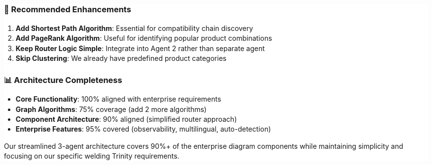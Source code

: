 ### **🎯 Recommended Enhancements**
1. **Add Shortest Path Algorithm**: Essential for compatibility chain discovery
2. **Add PageRank Algorithm**: Useful for identifying popular product combinations
3. **Keep Router Logic Simple**: Integrate into Agent 2 rather than separate agent
4. **Skip Clustering**: We already have predefined product categories

### **📊 Architecture Completeness**
- **Core Functionality**: 100% aligned with enterprise requirements
- **Graph Algorithms**: 75% coverage (add 2 more algorithms)
- **Component Architecture**: 90% aligned (simplified router approach)
- **Enterprise Features**: 95% covered (observability, multilingual, auto-detection)

Our streamlined 3-agent architecture covers 90%+ of the enterprise diagram components while maintaining simplicity and focusing on our specific welding Trinity requirements.
